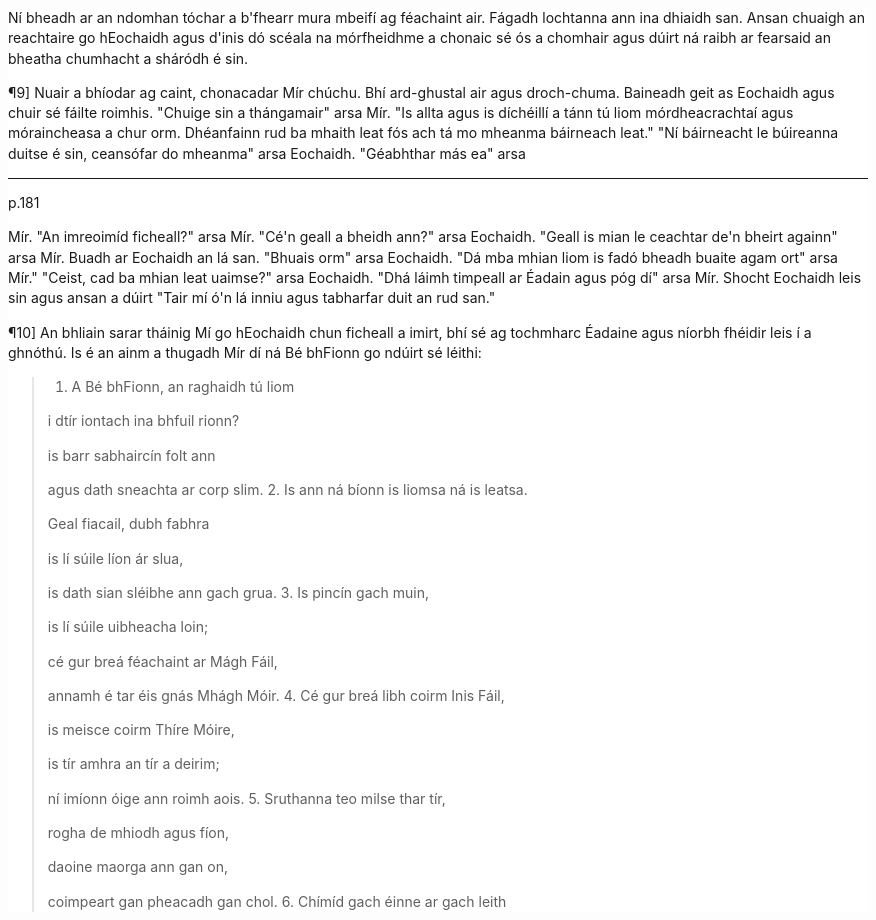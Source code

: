 Ní bheadh ar an ndomhan tóchar a b'fhearr mura mbeifí ag féachaint air. Fágadh lochtanna ann ina dhiaidh san. Ansan chuaigh an reachtaire go hEochaidh agus d'inis dó scéala na mórfheidhme a chonaic sé ós a chomhair agus dúirt ná raibh ar fearsaid an bheatha chumhacht a sháródh é sin.


¶9] Nuair a bhíodar ag caint, chonacadar Mír chúchu. Bhí ard-ghustal air agus droch-chuma. Baineadh geit as Eochaidh agus chuir sé fáilte roimhis. "Chuige sin a thángamair" arsa Mír. "Is allta agus is díchéillí a tánn tú liom mórdheacrachtaí agus móraincheasa a chur orm. Dhéanfainn rud ba mhaith leat fós ach tá mo mheanma báirneach leat." "Ní báirneacht le búireanna duitse é sin, ceansófar do mheanma" arsa Eochaidh. "Géabhthar más ea" arsa 

 


---

p.181




 

Mír. "An imreoimíd ficheall?" arsa Mír. "Cé'n geall a bheidh ann?" arsa Eochaidh. "Geall is mian le ceachtar de'n bheirt againn" arsa Mír. Buadh ar Eochaidh an lá san. "Bhuais orm" arsa Eochaidh. "Dá mba mhian liom is fadó bheadh buaite agam ort" arsa Mír." "Ceist, cad ba mhian leat uaimse?" arsa Eochaidh. "Dhá láimh timpeall ar Éadain agus póg dí" arsa Mír. Shocht Eochaidh leis sin agus ansan a dúirt "Tair mí ó'n lá inniu agus tabharfar duit an rud san."


¶10] An bhliain sarar tháinig Mí go hEochaidh chun ficheall a imirt, bhí sé ag tochmharc Éadaine agus níorbh fhéidir leis í a ghnóthú. Is é an ainm a thugadh Mír dí ná Bé bhFionn go ndúirt sé léithi:

 


> 1. A Bé bhFionn, an raghaidh tú liom
>   
> i dtír iontach ina bhfuil rionn?
>   
> is barr sabhaircín folt ann 
>   
> agus dath sneachta ar corp slim.
> 2. Is ann ná bíonn is liomsa ná is leatsa.
>   
> Geal fiacail, dubh fabhra
>   
> is lí súile líon ár slua, 
>   
> is dath sian sléibhe ann gach grua.
> 3. Is pincín gach muin,
>   
> is lí súile uibheacha loin;
>   
> cé gur breá féachaint ar Mágh Fáil,
>   
> annamh é tar éis gnás Mhágh Móir.
> 4. Cé gur breá libh coirm Inis Fáil,
>   
> is meisce coirm Thíre Móire,
>   
> is tír amhra an tír a deirim; 
>   
> ní imíonn óige ann roimh aois.
> 5. Sruthanna teo milse thar tír,
>   
> rogha de mhiodh agus fíon,
>   
> daoine maorga ann gan on,
>   
> coimpeart gan pheacadh gan chol.
> 6. Chímíd gach éinne ar gach leith